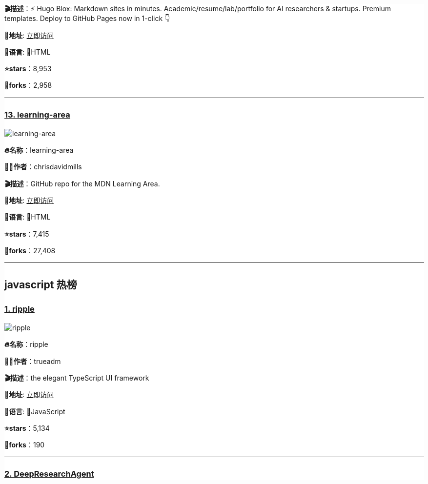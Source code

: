 **🎬描述**：⚡ Hugo Blox: Markdown sites in minutes. Academic/resume/lab/portfolio for AI researchers & startups. Premium templates. Deploy to GitHub Pages now in 1-click 👇 

**🔗地址**: [立即访问](https://github.com//HugoBlox/hugo-blox-builder) 

**👀语言**: 🔺HTML 

**⭐stars**：8,953 

**📍forks**：2,958 

--- 

### [13. learning-area](https://github.com//mdn/learning-area) 

![learning-area](https://s0.wp.com/mshots/v1/https://github.com//mdn/learning-area?w=600&h=450) 

**🔥名称**：learning-area 

**🧑‍💻作者**：chrisdavidmills 

**🎬描述**：GitHub repo for the MDN Learning Area. 

**🔗地址**: [立即访问](https://github.com//mdn/learning-area) 

**👀语言**: 🔺HTML 

**⭐stars**：7,415 

**📍forks**：27,408 

--- 

## javascript 热榜

### [1. ripple](https://github.com//trueadm/ripple) 

![ripple](https://s0.wp.com/mshots/v1/https://github.com//trueadm/ripple?w=600&h=450) 

**🔥名称**：ripple 

**🧑‍💻作者**：trueadm 

**🎬描述**：the elegant TypeScript UI framework 

**🔗地址**: [立即访问](https://github.com//trueadm/ripple) 

**👀语言**: 🔺JavaScript 

**⭐stars**：5,134 

**📍forks**：190 

--- 

### [2. DeepResearchAgent](https://github.com//SkyworkAI/DeepResearchAgent) 
